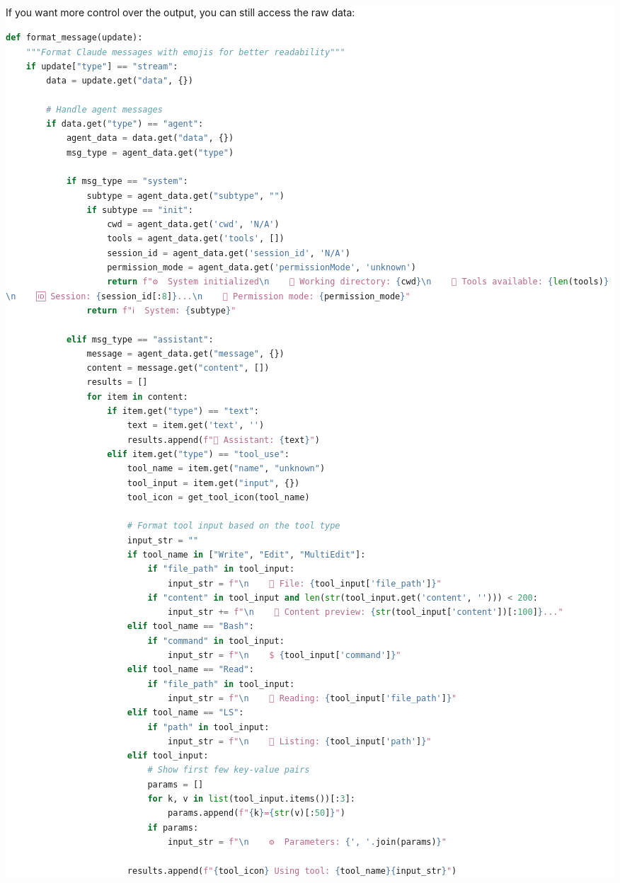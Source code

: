 If you want more control over the output, you can still access the raw data:

```python
def format_message(update):
    """Format Claude messages with emojis for better readability"""
    if update["type"] == "stream":
        data = update.get("data", {})
        
        # Handle agent messages
        if data.get("type") == "agent":
            agent_data = data.get("data", {})
            msg_type = agent_data.get("type")
            
            if msg_type == "system":
                subtype = agent_data.get("subtype", "")
                if subtype == "init":
                    cwd = agent_data.get('cwd', 'N/A')
                    tools = agent_data.get('tools', [])
                    session_id = agent_data.get('session_id', 'N/A')
                    permission_mode = agent_data.get('permissionMode', 'unknown')
                    return f"⚙️  System initialized\n    📁 Working directory: {cwd}\n    🔧 Tools available: {len(tools)}\n    🆔 Session: {session_id[:8]}...\n    🔐 Permission mode: {permission_mode}"
                return f"ℹ️  System: {subtype}"
                
            elif msg_type == "assistant":
                message = agent_data.get("message", {})
                content = message.get("content", [])
                results = []
                for item in content:
                    if item.get("type") == "text":
                        text = item.get('text', '')
                        results.append(f"💬 Assistant: {text}")
                    elif item.get("type") == "tool_use":
                        tool_name = item.get("name", "unknown")
                        tool_input = item.get("input", {})
                        tool_icon = get_tool_icon(tool_name)
                        
                        # Format tool input based on the tool type
                        input_str = ""
                        if tool_name in ["Write", "Edit", "MultiEdit"]:
                            if "file_path" in tool_input:
                                input_str = f"\n    📄 File: {tool_input['file_path']}"
                            if "content" in tool_input and len(str(tool_input.get('content', ''))) < 200:
                                input_str += f"\n    📝 Content preview: {str(tool_input['content'])[:100]}..."
                        elif tool_name == "Bash":
                            if "command" in tool_input:
                                input_str = f"\n    $ {tool_input['command']}"
                        elif tool_name == "Read":
                            if "file_path" in tool_input:
                                input_str = f"\n    📖 Reading: {tool_input['file_path']}"
                        elif tool_name == "LS":
                            if "path" in tool_input:
                                input_str = f"\n    📂 Listing: {tool_input['path']}"
                        elif tool_input:
                            # Show first few key-value pairs
                            params = []
                            for k, v in list(tool_input.items())[:3]:
                                params.append(f"{k}={str(v)[:50]}")
                            if params:
                                input_str = f"\n    ⚙️  Parameters: {', '.join(params)}"
                        
                        results.append(f"{tool_icon} Using tool: {tool_name}{input_str}")
```